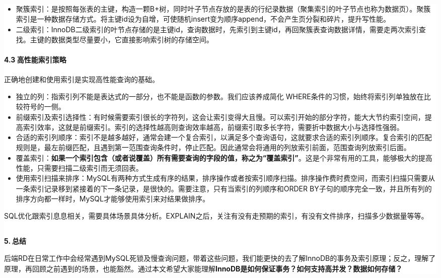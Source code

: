 - 聚簇索引：是按照每张表的主键，构造一颗B+树，同时叶子节点存放的是表的行纪录数据（聚集索引的叶子节点也称为数据页）。聚簇索引是一种数据存储方式。将主键id设为自增，可使随机insert变为顺序append，不会产生页分裂和碎片，提升写性能。
- 二级索引：InnoDB二级索引的叶节点存储的是主键id，查询数据时，先索引到主键id，再回聚簇表查询数据详情，需要走两次索引查找。主键的数据类型尽量要小，它直接影响索引树的存储空间。

#### 4.3 高性能索引策略

正确地创建和使用索引是实现高性能查询的基础。

- 独立的列：指索引列不能是表达式的一部分，也不能是函数的参数。我们应该养成简化 WHERE条件的习惯，始终将索引列单独放在比较符号的一侧。
- 前缀索引及索引选择性：有时候需要索引很长的字符列，这会让索引变得大且慢。可以索引开始的部分字符，能大大节约索引空间，提高索引效率，这就是前缀索引。索引的选择性越高则查询效率越高，前缀索引取多长字符，需要折中数据大小与选择性强弱。
- 合适的索引列顺序：索引不是越多越好，通常会建一个复合索引，以满足多个查询语句，这就要求合适的索引列顺序。复合索引的匹配规则是，最左前缀匹配，且遇到第一范围查询条件时，停止匹配。因此通常会将通用的列放索引前面，范围查询列放索引后面。
- 覆盖索引：**如果一个索引包含（或者说覆盖）所有需要查询的字段的值，称之为“覆盖索引”**。这是个非常有用的工具，能够极大的提高性能，只需要扫描二级索引而无须回表。
- 使用索引扫描来排序：MySQL有两种方式生成有序的结果，排序操作或者按索引顺序扫描。排序操作费时费空间，而索引扫描只需要从一条索引记录移到紧接着的下一条记录，是很快的。需要注意，只有当索引的列顺序和ORDER BY子句的顺序完全一致，并且所有列的排序方向都一样时，MySQL才能够使用索引来对结果做排序。

SQL优化跟索引息息相关，需要具体场景具体分析。EXPLAIN之后，关注有没有走预期的索引，有没有文件排序，扫描多少数据量等等。

## 

## 

**5. 总结**





后端RD在日常工作中会经常遇到MySQL死锁及慢查询问题，带着这些问题，我们能更快的去了解InnoDB的事务及索引原理；反之，理解了原理，再回顾之前遇到的场景，也能豁然。通过本文希望大家能理解**InnoDB是如何保证事务？如何支持高并发？数据如何存储？**